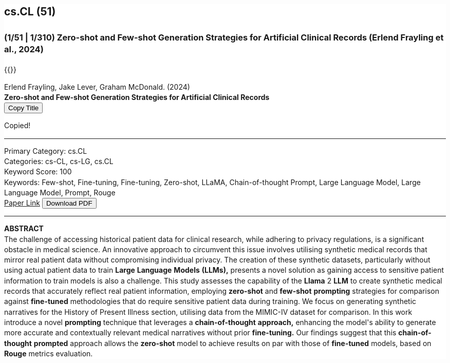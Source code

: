 <script>
$(function() {
  $("table").addClass("keyword-table table-bordered border-success");
  $("table thead").addClass("sticky-top");
  $("table tbody td").css("text-align", "");
});
</script>


## cs.CL (51)



### (1/51 | 1/310) Zero-shot and Few-shot Generation Strategies for Artificial Clinical Records (Erlend Frayling et al., 2024)

{{<citation>}}

Erlend Frayling, Jake Lever, Graham McDonald. (2024)  
**Zero-shot and Few-shot Generation Strategies for Artificial Clinical Records**
<br/>
<button class="copy-to-clipboard" title="Zero-shot and Few-shot Generation Strategies for Artificial Clinical Records" index=1>
  <span class="copy-to-clipboard-item">Copy Title<span>
</button>
<div class="toast toast-copied toast-index-1 align-items-center text-bg-secondary border-0 position-absolute top-0 end-0" role="alert" aria-live="assertive" aria-atomic="true">
  <div class="d-flex">
    <div class="toast-body">
      Copied!
    </div>
  </div>
</div>

---
Primary Category: cs.CL  
Categories: cs-CL, cs-LG, cs.CL  
Keyword Score: 100  
Keywords: Few-shot, Fine-tuning, Fine-tuning, Zero-shot, LLaMA, Chain-of-thought Prompt, Large Language Model, Large Language Model, Prompt, Rouge  
<a type="button" class="btn btn-outline-primary" href="http://arxiv.org/abs/2403.08664v2" target="_blank" >Paper Link</a>
<button type="button" class="btn btn-outline-primary download-pdf" url="https://arxiv.org/pdf/2403.08664v2.pdf" filename="2403.08664v2.pdf">Download PDF</button>

---


**ABSTRACT**  
The challenge of accessing historical patient data for clinical research, while adhering to privacy regulations, is a significant obstacle in medical science. An innovative approach to circumvent this issue involves utilising synthetic medical records that mirror real patient data without compromising individual privacy. The creation of these synthetic datasets, particularly without using actual patient data to train <b>Large</b> <b>Language</b> <b>Models</b> <b>(LLMs),</b> presents a novel solution as gaining access to sensitive patient information to train models is also a challenge. This study assesses the capability of the <b>Llama</b> 2 <b>LLM</b> to create synthetic medical records that accurately reflect real patient information, employing <b>zero-shot</b> and <b>few-shot</b> <b>prompting</b> strategies for comparison against <b>fine-tuned</b> methodologies that do require sensitive patient data during training. We focus on generating synthetic narratives for the History of Present Illness section, utilising data from the MIMIC-IV dataset for comparison. In this work introduce a novel <b>prompting</b> technique that leverages a <b>chain-of-thought</b> <b>approach,</b> enhancing the model's ability to generate more accurate and contextually relevant medical narratives without prior <b>fine-tuning.</b> Our findings suggest that this <b>chain-of-thought</b> <b>prompted</b> approach allows the <b>zero-shot</b> model to achieve results on par with those of <b>fine-tuned</b> models, based on <b>Rouge</b> metrics evaluation.
